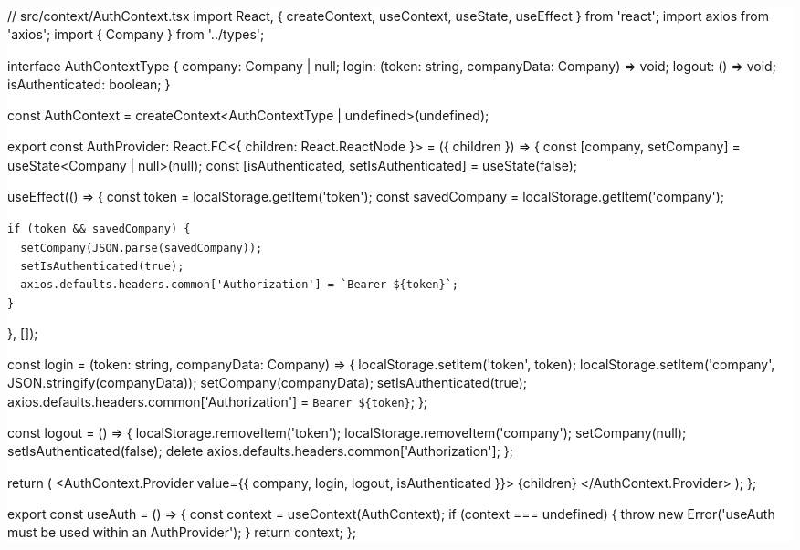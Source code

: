 // src/context/AuthContext.tsx
import React, { createContext, useContext, useState, useEffect } from 'react';
import axios from 'axios';
import { Company } from '../types';

interface AuthContextType {
  company: Company | null;
  login: (token: string, companyData: Company) => void;
  logout: () => void;
  isAuthenticated: boolean;
}

const AuthContext = createContext<AuthContextType | undefined>(undefined);

export const AuthProvider: React.FC<{ children: React.ReactNode }> = ({ children }) => {
  const [company, setCompany] = useState<Company | null>(null);
  const [isAuthenticated, setIsAuthenticated] = useState(false);

  useEffect(() => {
    const token = localStorage.getItem('token');
    const savedCompany = localStorage.getItem('company');
    
    if (token && savedCompany) {
      setCompany(JSON.parse(savedCompany));
      setIsAuthenticated(true);
      axios.defaults.headers.common['Authorization'] = `Bearer ${token}`;
    }
  }, []);

  const login = (token: string, companyData: Company) => {
    localStorage.setItem('token', token);
    localStorage.setItem('company', JSON.stringify(companyData));
    setCompany(companyData);
    setIsAuthenticated(true);
    axios.defaults.headers.common['Authorization'] = `Bearer ${token}`;
  };

  const logout = () => {
    localStorage.removeItem('token');
    localStorage.removeItem('company');
    setCompany(null);
    setIsAuthenticated(false);
    delete axios.defaults.headers.common['Authorization'];
  };

  return (
    <AuthContext.Provider value={{ company, login, logout, isAuthenticated }}>
      {children}
    </AuthContext.Provider>
  );
};

export const useAuth = () => {
  const context = useContext(AuthContext);
  if (context === undefined) {
    throw new Error('useAuth must be used within an AuthProvider');
  }
  return context;
};
